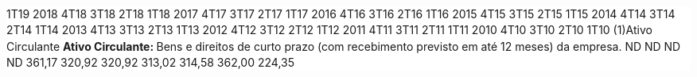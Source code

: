 <th class='trimHeader' data-col='trimBalanco'>1T19</th>
<th>2018</th>
<th class='trimHeader' data-col='trimBalanco'>4T18</th>
<th class='trimHeader' data-col='trimBalanco'>3T18</th>
<th class='trimHeader' data-col='trimBalanco'>2T18</th>
<th class='trimHeader' data-col='trimBalanco'>1T18</th>
<th>2017</th>
<th class='trimHeader' data-col='trimBalanco'>4T17</th>
<th class='trimHeader' data-col='trimBalanco'>3T17</th>
<th class='trimHeader' data-col='trimBalanco'>2T17</th>
<th class='trimHeader' data-col='trimBalanco'>1T17</th>
<th>2016</th>
<th class='trimHeader' data-col='trimBalanco'>4T16</th>
<th class='trimHeader' data-col='trimBalanco'>3T16</th>
<th class='trimHeader' data-col='trimBalanco'>2T16</th>
<th class='trimHeader' data-col='trimBalanco'>1T16</th>
<th>2015</th>
<th class='trimHeader' data-col='trimBalanco'>4T15</th>
<th class='trimHeader' data-col='trimBalanco'>3T15</th>
<th class='trimHeader' data-col='trimBalanco'>2T15</th>
<th class='trimHeader' data-col='trimBalanco'>1T15</th>
<th>2014</th>
<th class='trimHeader' data-col='trimBalanco'>4T14</th>
<th class='trimHeader' data-col='trimBalanco'>3T14</th>
<th class='trimHeader' data-col='trimBalanco'>2T14</th>
<th class='trimHeader' data-col='trimBalanco'>1T14</th>
<th>2013</th>
<th class='trimHeader' data-col='trimBalanco'>4T13</th>
<th class='trimHeader' data-col='trimBalanco'>3T13</th>
<th class='trimHeader' data-col='trimBalanco'>2T13</th>
<th class='trimHeader' data-col='trimBalanco'>1T13</th>
<th>2012</th>
<th class='trimHeader' data-col='trimBalanco'>4T12</th>
<th class='trimHeader' data-col='trimBalanco'>3T12</th>
<th class='trimHeader' data-col='trimBalanco'>2T12</th>
<th class='trimHeader' data-col='trimBalanco'>1T12</th>
<th>2011</th>
<th class='trimHeader' data-col='trimBalanco'>4T11</th>
<th class='trimHeader' data-col='trimBalanco'>3T11</th>
<th class='trimHeader' data-col='trimBalanco'>2T11</th>
<th class='trimHeader' data-col='trimBalanco'>1T11</th>
<th>2010</th>
<th class='trimHeader' data-col='trimBalanco'>4T10</th>
<th class='trimHeader' data-col='trimBalanco'>3T10</th>
<th class='trimHeader' data-col='trimBalanco'>2T10</th>
<th class='trimHeader' data-col='trimBalanco'>1T10</th>
</tr>
</thead>
<tbody>
<tr class='trContaAtivo'>
<td class='leftAlignCell rowDescription fixedLeftColumn tooltip'>(1)Ativo Circulante <span class='tooltiptexttop'><b>Ativo Circulante: </b>Bens e direitos de curto prazo (com recebimento previsto em até 12 meses) da empresa.</span></td>
<td>ND</td>
<td data-col='trimBalanco' class='trimData'>ND</td>
<td data-col='trimBalanco' class='trimData'>ND</td>
<td data-col='trimBalanco' class='trimData'>ND</td>
<td data-col='trimBalanco' class='trimData'>361,17</td>
<td>320,92</td>
<td data-col='trimBalanco' class='trimData'>320,92</td>
<td data-col='trimBalanco' class='trimData'>313,02</td>
<td data-col='trimBalanco' class='trimData'>314,58</td>
<td data-col='trimBalanco' class='trimData'>362,00</td>
<td>224,35</td>